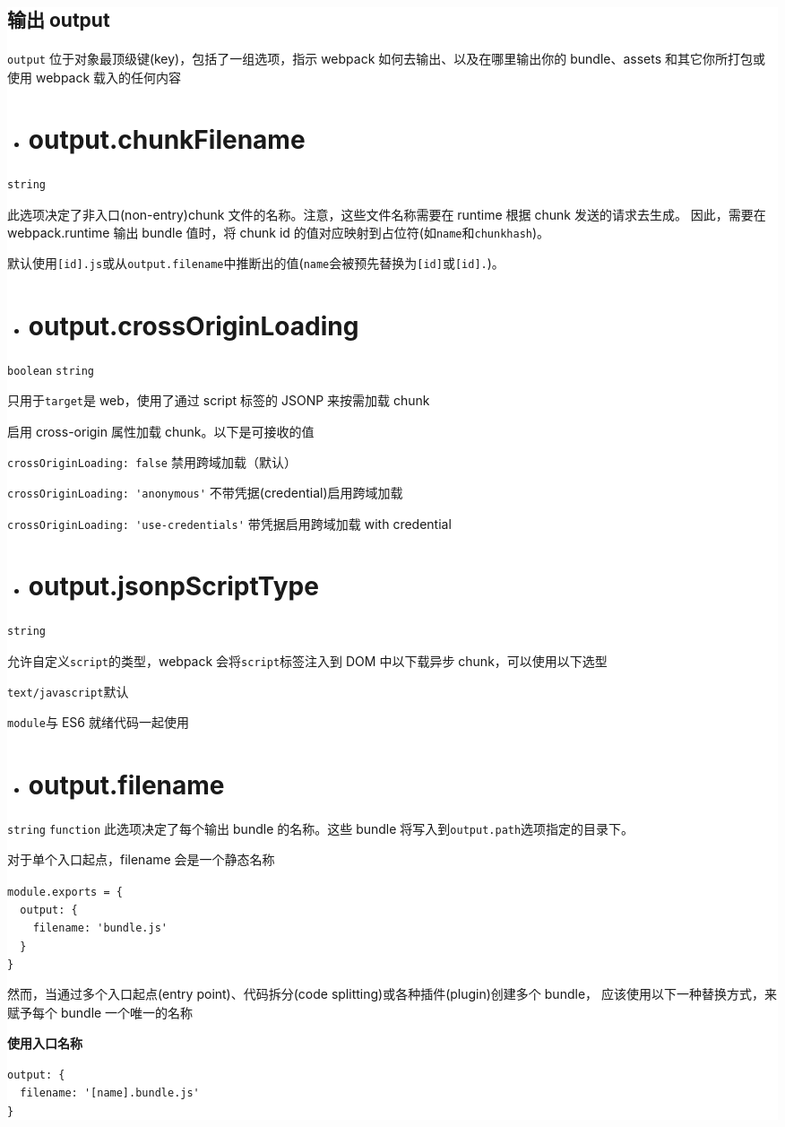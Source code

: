 ## 输出 output

`output` 位于对象最顶级键(key)，包括了一组选项，指示 webpack 如何去输出、以及在哪里输出你的 bundle、assets
和其它你所打包或使用 webpack 载入的任何内容

- # output.chunkFilename

`string`

此选项决定了非入口(non-entry)chunk 文件的名称。注意，这些文件名称需要在 runtime 根据 chunk 发送的请求去生成。
因此，需要在 webpack.runtime 输出 bundle 值时，将 chunk id 的值对应映射到占位符(如`name`和`chunkhash`)。

默认使用`[id].js`或从`output.filename`中推断出的值(`name`会被预先替换为`[id]`或`[id].`)。

- # output.crossOriginLoading

`boolean` `string`

只用于`target`是 web，使用了通过 script 标签的 JSONP 来按需加载 chunk

启用 cross-origin 属性加载 chunk。以下是可接收的值

`crossOriginLoading: false` 禁用跨域加载（默认）

`crossOriginLoading: 'anonymous'` 不带凭据(credential)启用跨域加载

`crossOriginLoading: 'use-credentials'` 带凭据启用跨域加载 with credential

- # output.jsonpScriptType

`string`

允许自定义`script`的类型，webpack 会将`script`标签注入到 DOM 中以下载异步 chunk，可以使用以下选型

`text/javascript`默认

`module`与 ES6 就绪代码一起使用

- # output.filename

`string` `function`
此选项决定了每个输出 bundle 的名称。这些 bundle 将写入到`output.path`选项指定的目录下。

对于单个入口起点，filename 会是一个静态名称

```
module.exports = {
  output: {
    filename: 'bundle.js'
  }
}
```

然而，当通过多个入口起点(entry point)、代码拆分(code splitting)或各种插件(plugin)创建多个 bundle，
应该使用以下一种替换方式，来赋予每个 bundle 一个唯一的名称

**使用入口名称**

```
output: {
  filename: '[name].bundle.js'
}
```
